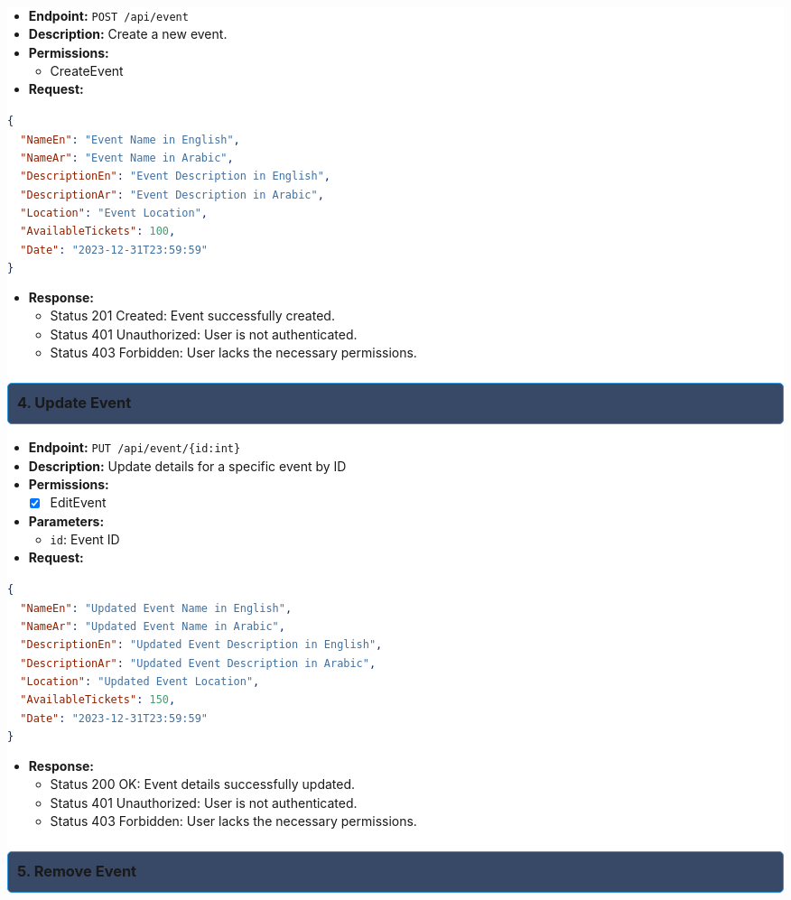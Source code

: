 - **Endpoint:** `POST /api/event`
- **Description:** Create a new event.
- **Permissions:**
  - CreateEvent
- **Request:**
```json
{
  "NameEn": "Event Name in English",
  "NameAr": "Event Name in Arabic",
  "DescriptionEn": "Event Description in English",
  "DescriptionAr": "Event Description in Arabic",
  "Location": "Event Location",
  "AvailableTickets": 100,
  "Date": "2023-12-31T23:59:59"
}
```
- **Response:**
  - Status 201 Created: Event successfully created.
  - Status 401 Unauthorized: User is not authenticated.
  - Status 403 Forbidden: User lacks the necessary permissions.

### <div id="update-event" style="background-color:#384967; border: 1px solid #3498db; padding: 10px; border-radius: 5px;">4. Update Event</div>

- **Endpoint:** `PUT /api/event/{id:int}`
- **Description:**  Update details for a specific event by ID
- **Permissions:**
  - [x] EditEvent
- **Parameters:**
  - `id`: Event ID
- **Request:**
```json
{
  "NameEn": "Updated Event Name in English",
  "NameAr": "Updated Event Name in Arabic",
  "DescriptionEn": "Updated Event Description in English",
  "DescriptionAr": "Updated Event Description in Arabic",
  "Location": "Updated Event Location",
  "AvailableTickets": 150,
  "Date": "2023-12-31T23:59:59"
}
```
- **Response:**
  - Status 200 OK: Event details successfully updated.
  - Status 401 Unauthorized: User is not authenticated.
  - Status 403 Forbidden: User lacks the necessary permissions.

### <div id="remove-event" style="background-color:#384967; border: 1px solid #3498db; padding: 10px; border-radius: 5px;">5. Remove Event</div>
